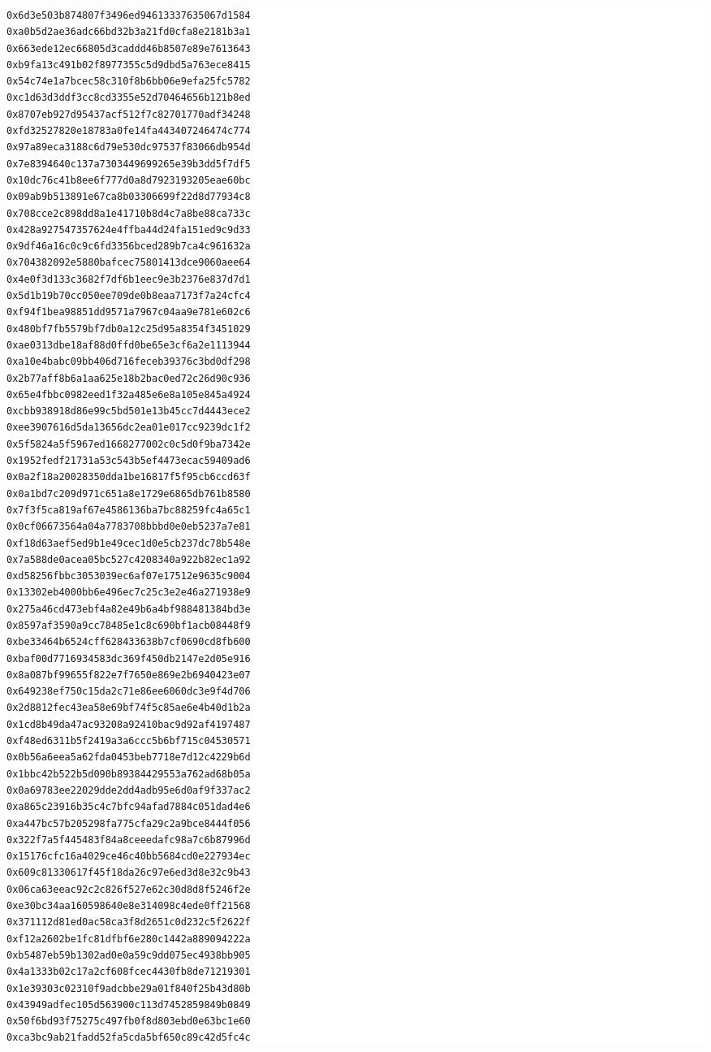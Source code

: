 ```
0x6d3e503b874807f3496ed94613337635067d1584
0xa0b5d2ae36adc66bd32b3a21fd0cfa8e2181b3a1
0x663ede12ec66805d3caddd46b8507e89e7613643
0xb9fa13c491b02f8977355c5d9dbd5a763ece8415
0x54c74e1a7bcec58c310f8b6bb06e9efa25fc5782
0xc1d63d3ddf3cc8cd3355e52d70464656b121b8ed
0x8707eb927d95437acf512f7c82701770adf34248
0xfd32527820e18783a0fe14fa443407246474c774
0x97a89eca3188c6d79e530dc97537f83066db954d
0x7e8394640c137a7303449699265e39b3dd5f7df5
0x10dc76c41b8ee6f777d0a8d7923193205eae60bc
0x09ab9b513891e67ca8b03306699f22d8d77934c8
0x708cce2c898dd8a1e41710b8d4c7a8be88ca733c
0x428a927547357624e4ffba44d24fa151ed9c9d33
0x9df46a16c0c9c6fd3356bced289b7ca4c961632a
0x704382092e5880bafcec75801413dce9060aee64
0x4e0f3d133c3682f7df6b1eec9e3b2376e837d7d1
0x5d1b19b70cc050ee709de0b8eaa7173f7a24cfc4
0xf94f1bea98851dd9571a7967c04aa9e781e602c6
0x480bf7fb5579bf7db0a12c25d95a8354f3451029
0xae0313dbe18af88d0ffd0be65e3cf6a2e1113944
0xa10e4babc09bb406d716feceb39376c3bd0df298
0x2b77aff8b6a1aa625e18b2bac0ed72c26d90c936
0x65e4fbbc0982eed1f32a485e6e8a105e845a4924
0xcbb938918d86e99c5bd501e13b45cc7d4443ece2
0xee3907616d5da13656dc2ea01e017cc9239dc1f2
0x5f5824a5f5967ed1668277002c0c5d0f9ba7342e
0x1952fedf21731a53c543b5ef4473ecac59409ad6
0x0a2f18a20028350dda1be16817f5f95cb6ccd63f
0x0a1bd7c209d971c651a8e1729e6865db761b8580
0x7f3f5ca819af67e4586136ba7bc88259fc4a65c1
0x0cf06673564a04a7783708bbbd0e0eb5237a7e81
0xf18d63aef5ed9b1e49cec1d0e5cb237dc78b548e
0x7a588de0acea05bc527c4208340a922b82ec1a92
0xd58256fbbc3053039ec6af07e17512e9635c9004
0x13302eb4000bb6e496ec7c25c3e2e46a271938e9
0x275a46cd473ebf4a82e49b6a4bf988481384bd3e
0x8597af3590a9cc78485e1c8c690bf1acb08448f9
0xbe33464b6524cff628433638b7cf0690cd8fb600
0xbaf00d7716934583dc369f450db2147e2d05e916
0x8a087bf99655f822e7f7650e869e2b6940423e07
0x649238ef750c15da2c71e86ee6060dc3e9f4d706
0x2d8812fec43ea58e69bf74f5c85ae6e4b40d1b2a
0x1cd8b49da47ac93208a92410bac9d92af4197487
0xf48ed6311b5f2419a3a6ccc5b6bf715c04530571
0x0b56a6eea5a62fda0453beb7718e7d12c4229b6d
0x1bbc42b522b5d090b89384429553a762ad68b05a
0x0a69783ee22029dde2dd4adb95e6d0af9f337ac2
0xa865c23916b35c4c7bfc94afad7884c051dad4e6
0xa447bc57b205298fa775cfa29c2a9bce8444f056
0x322f7a5f445483f84a8ceeedafc98a7c6b87996d
0x15176cfc16a4029ce46c40bb5684cd0e227934ec
0x609c81330617f45f18da26c97e6ed3d8e32c9b43
0x06ca63eeac92c2c826f527e62c30d8d8f5246f2e
0xe30bc34aa160598640e8e314098c4ede0ff21568
0x371112d81ed0ac58ca3f8d2651c0d232c5f2622f
0xf12a2602be1fc81dfbf6e280c1442a889094222a
0xb5487eb59b1302ad0e0a59c9dd075ec4938bb905
0x4a1333b02c17a2cf608fcec4430fb8de71219301
0x1e39303c02310f9adcbbe29a01f840f25b43d80b
0x43949adfec105d563900c113d7452859849b0849
0x50f6bd93f75275c497fb0f8d803ebd0e63bc1e60
0xca3bc9ab21fadd52fa5cda5bf650c89c42d5fc4c
```